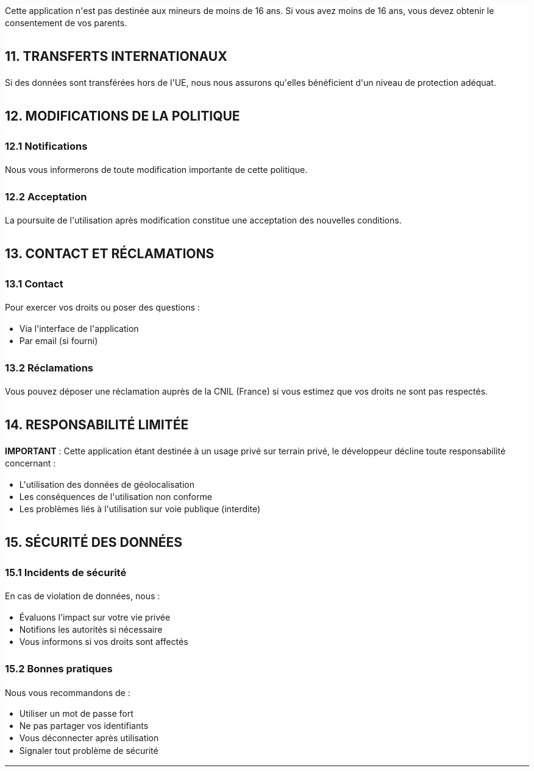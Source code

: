 Cette application n'est pas destinée aux mineurs de moins de 16 ans. Si vous avez moins de 16 ans, vous devez obtenir le consentement de vos parents.

## 11. TRANSFERTS INTERNATIONAUX

Si des données sont transférées hors de l'UE, nous nous assurons qu'elles bénéficient d'un niveau de protection adéquat.

## 12. MODIFICATIONS DE LA POLITIQUE

### 12.1 Notifications
Nous vous informerons de toute modification importante de cette politique.

### 12.2 Acceptation
La poursuite de l'utilisation après modification constitue une acceptation des nouvelles conditions.

## 13. CONTACT ET RÉCLAMATIONS

### 13.1 Contact
Pour exercer vos droits ou poser des questions :
- Via l'interface de l'application
- Par email (si fourni)

### 13.2 Réclamations
Vous pouvez déposer une réclamation auprès de la CNIL (France) si vous estimez que vos droits ne sont pas respectés.

## 14. RESPONSABILITÉ LIMITÉE

**IMPORTANT** : Cette application étant destinée à un usage privé sur terrain privé, le développeur décline toute responsabilité concernant :
- L'utilisation des données de géolocalisation
- Les conséquences de l'utilisation non conforme
- Les problèmes liés à l'utilisation sur voie publique (interdite)

## 15. SÉCURITÉ DES DONNÉES

### 15.1 Incidents de sécurité
En cas de violation de données, nous :
- Évaluons l'impact sur votre vie privée
- Notifions les autorités si nécessaire
- Vous informons si vos droits sont affectés

### 15.2 Bonnes pratiques
Nous vous recommandons de :
- Utiliser un mot de passe fort
- Ne pas partager vos identifiants
- Vous déconnecter après utilisation
- Signaler tout problème de sécurité

---